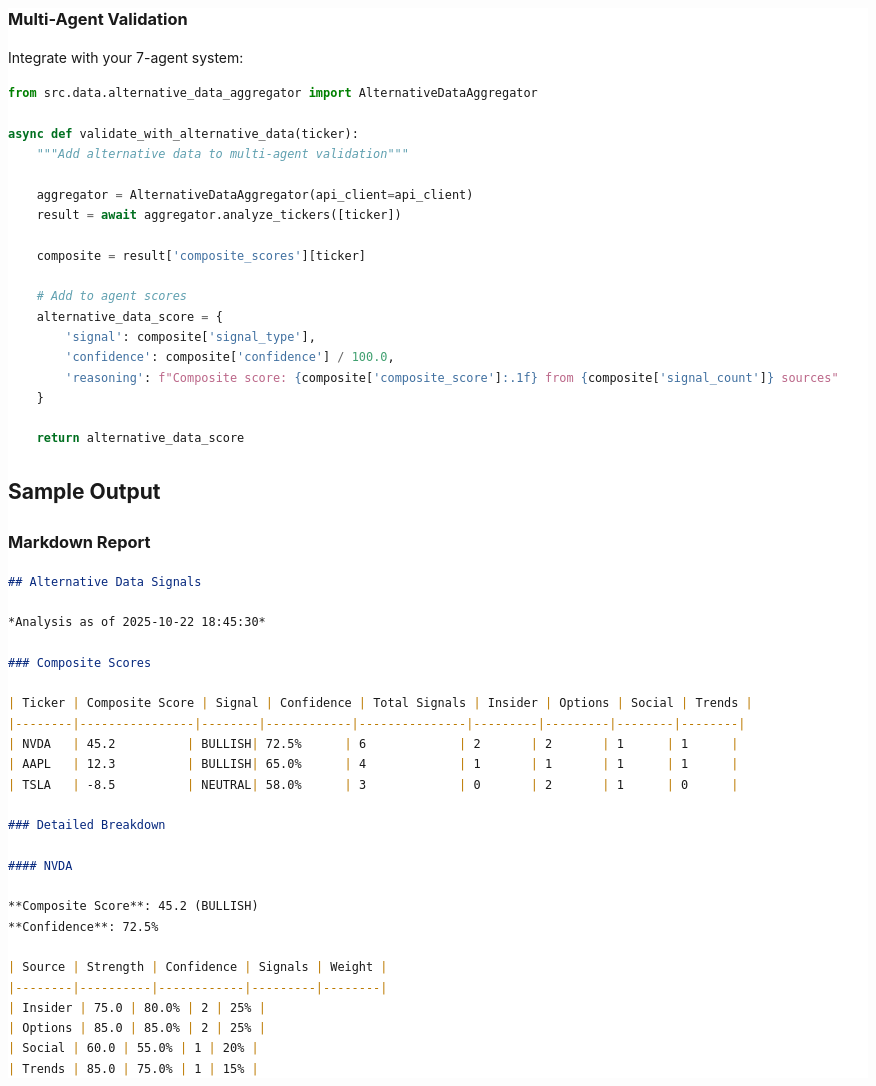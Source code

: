 ### Multi-Agent Validation

Integrate with your 7-agent system:

```python
from src.data.alternative_data_aggregator import AlternativeDataAggregator

async def validate_with_alternative_data(ticker):
    """Add alternative data to multi-agent validation"""

    aggregator = AlternativeDataAggregator(api_client=api_client)
    result = await aggregator.analyze_tickers([ticker])

    composite = result['composite_scores'][ticker]

    # Add to agent scores
    alternative_data_score = {
        'signal': composite['signal_type'],
        'confidence': composite['confidence'] / 100.0,
        'reasoning': f"Composite score: {composite['composite_score']:.1f} from {composite['signal_count']} sources"
    }

    return alternative_data_score
```

## Sample Output

### Markdown Report

```markdown
## Alternative Data Signals

*Analysis as of 2025-10-22 18:45:30*

### Composite Scores

| Ticker | Composite Score | Signal | Confidence | Total Signals | Insider | Options | Social | Trends |
|--------|----------------|--------|------------|---------------|---------|---------|--------|--------|
| NVDA   | 45.2          | BULLISH| 72.5%      | 6             | 2       | 2       | 1      | 1      |
| AAPL   | 12.3          | BULLISH| 65.0%      | 4             | 1       | 1       | 1      | 1      |
| TSLA   | -8.5          | NEUTRAL| 58.0%      | 3             | 0       | 2       | 1      | 0      |

### Detailed Breakdown

#### NVDA

**Composite Score**: 45.2 (BULLISH)
**Confidence**: 72.5%

| Source | Strength | Confidence | Signals | Weight |
|--------|----------|------------|---------|--------|
| Insider | 75.0 | 80.0% | 2 | 25% |
| Options | 85.0 | 85.0% | 2 | 25% |
| Social | 60.0 | 55.0% | 1 | 20% |
| Trends | 85.0 | 75.0% | 1 | 15% |
```
